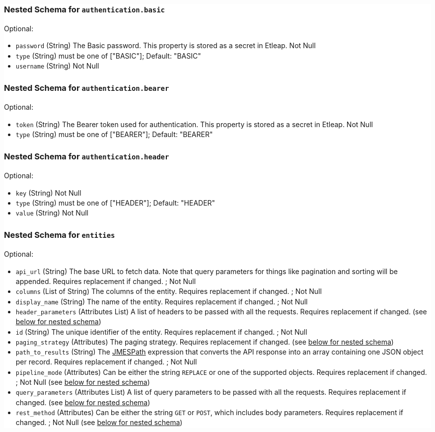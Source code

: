 <a id="nestedatt--authentication--basic"></a>
### Nested Schema for `authentication.basic`

Optional:

- `password` (String) The Basic password. This property is stored as a secret in Etleap. Not Null
- `type` (String) must be one of ["BASIC"]; Default: "BASIC"
- `username` (String) Not Null


<a id="nestedatt--authentication--bearer"></a>
### Nested Schema for `authentication.bearer`

Optional:

- `token` (String) The Bearer token used for authentication. This property is stored as a secret in Etleap. Not Null
- `type` (String) must be one of ["BEARER"]; Default: "BEARER"


<a id="nestedatt--authentication--header"></a>
### Nested Schema for `authentication.header`

Optional:

- `key` (String) Not Null
- `type` (String) must be one of ["HEADER"]; Default: "HEADER"
- `value` (String) Not Null



<a id="nestedatt--entities"></a>
### Nested Schema for `entities`

Optional:

- `api_url` (String) The base URL to fetch data. Note that query parameters for things like pagination and sorting will be appended. Requires replacement if changed. ; Not Null
- `columns` (List of String) The columns of the entity. Requires replacement if changed. ; Not Null
- `display_name` (String) The name of the entity. Requires replacement if changed. ; Not Null
- `header_parameters` (Attributes List) A list of headers to be passed with all the requests. Requires replacement if changed. (see [below for nested schema](#nestedatt--entities--header_parameters))
- `id` (String) The unique identifier of the entity. Requires replacement if changed. ; Not Null
- `paging_strategy` (Attributes) The paging strategy. Requires replacement if changed. (see [below for nested schema](#nestedatt--entities--paging_strategy))
- `path_to_results` (String) The [JMESPath](https://jmespath.org/) expression that converts the API response into an array containing one JSON object per record. Requires replacement if changed. ; Not Null
- `pipeline_mode` (Attributes) Can be either the string `REPLACE` or one of the supported objects. Requires replacement if changed. ; Not Null (see [below for nested schema](#nestedatt--entities--pipeline_mode))
- `query_parameters` (Attributes List) A list of query parameters to be passed with all the requests. Requires replacement if changed. (see [below for nested schema](#nestedatt--entities--query_parameters))
- `rest_method` (Attributes) Can be either the string `GET` or `POST`, which includes body parameters. Requires replacement if changed. ; Not Null (see [below for nested schema](#nestedatt--entities--rest_method))
